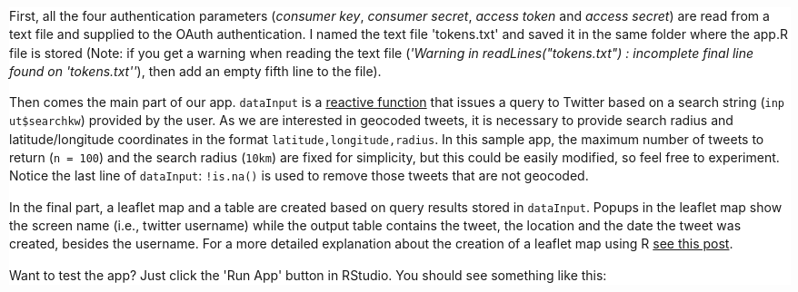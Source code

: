 First, all the four authentication parameters (*consumer key*, *consumer secret*, *access token* and *access secret*) are read from a text file and supplied to the OAuth authentication. I named the text file 'tokens.txt' and saved it in the same folder where the app.R file is stored (Note: if you get a warning when reading the text file (*'Warning in readLines("tokens.txt") : incomplete final line found on 'tokens.txt''*), then add an empty fifth line to the file).

Then comes the main part of our app. `dataInput` is a [reactive function] that issues a query to Twitter based on a search string (`input$searchkw`) provided by the user. As we are interested in geocoded tweets, it is necessary to provide search radius and latitude/longitude coordinates in the format `latitude,longitude,radius`. In this sample app, the maximum number of tweets to return (`n = 100`) and the search radius (`10km`) are fixed for simplicity, but this could be easily modified, so feel free to experiment. Notice the last line of `dataInput`: `!is.na()` is used to remove those tweets that are not geocoded.

In the final part, a leaflet map and a table are created based on query results stored in `dataInput`. Popups in the leaflet map show the screen name (i.e., twitter username) while the output table contains the tweet, the location and the date the tweet was created, besides the username. For a more detailed explanation about the creation of a leaflet map using R [see this post]. 

Want to test the app? Just click the 'Run App' button in RStudio. You should see something like this: 


[Twitter]: https://twitter.com/
[Twitter account]: https://twitter.com/
[apps.twitter.com]: https://apps.twitter.com/
[Shiny]: http://shiny.rstudio.com/ 
[shinyapps.io by RStudio]: http://www.shinyapps.io/
[see this post]: /blog/en/r/2015/08/11/leaflet-R.html
[Web mapping with Leaflet and R]: /blog/en/r/2015/08/11/leaflet-R.html 
[app.R]: https://gist.github.com/amsantac/9e25680ccbbccfa5a25adced04dc9e04
[twitteR]: https://cloud.r-project.org/web/packages/twitteR/index.html
[shiny]: https://cloud.r-project.org/web/packages/shiny/index.html
[leaflet]: https://cloud.r-project.org/web/packages/leaflet/index.html
[reactive function]: http://shiny.rstudio.com/tutorial/lesson6/
[Shiny Server]: https://www.rstudio.com/products/shiny/shiny-server/
[this excellent tutorial]: http://shiny.rstudio.com/articles/shinyapps.html
[this NRL dashboard app]: https://shamiri.shinyapps.io/NRLdashboard/
[in this example]: https://insanelyanalytics.wordpress.com/2016/04/04/my-new-r-shiny-web-application-prediction-of-success-of-a-movie-with-twitter-corpus-check-it-out-and-spread-the-word/
[this web page]: https://www.rstudio.com/products/shiny/shiny-user-showcase/
[rate limits for the Twitter Search API]: https://support.twitter.com/articles/160385
[Twitter API]: https://dev.twitter.com/rest/public
[its Search API]: https://dev.twitter.com/rest/public
[rsconnect]: https://cran.r-project.org/web/packages/rsconnect/index.html
[leaflet map]: http://leafletjs.com/